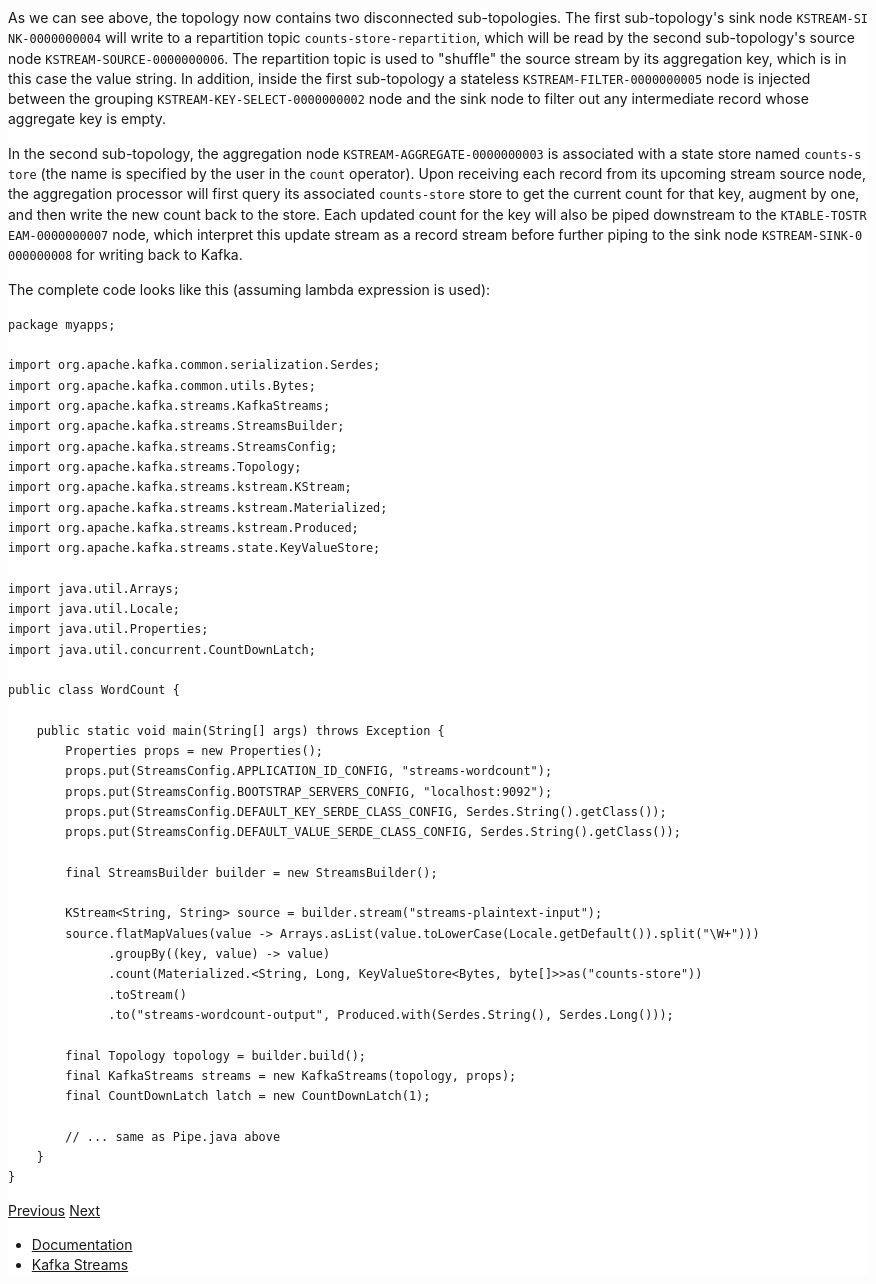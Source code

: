 As we can see above, the topology now contains two disconnected sub-topologies. The first sub-topology's sink node `KSTREAM-SINK-0000000004` will write to a repartition topic `counts-store-repartition`, which will be read by the second sub-topology's source node `KSTREAM-SOURCE-0000000006`. The repartition topic is used to "shuffle" the source stream by its aggregation key, which is in this case the value string. In addition, inside the first sub-topology a stateless `KSTREAM-FILTER-0000000005` node is injected between the grouping `KSTREAM-KEY-SELECT-0000000002` node and the sink node to filter out any intermediate record whose aggregate key is empty. 

In the second sub-topology, the aggregation node `KSTREAM-AGGREGATE-0000000003` is associated with a state store named `counts-store` (the name is specified by the user in the `count` operator). Upon receiving each record from its upcoming stream source node, the aggregation processor will first query its associated `counts-store` store to get the current count for that key, augment by one, and then write the new count back to the store. Each updated count for the key will also be piped downstream to the `KTABLE-TOSTREAM-0000000007` node, which interpret this update stream as a record stream before further piping to the sink node `KSTREAM-SINK-0000000008` for writing back to Kafka. 

The complete code looks like this (assuming lambda expression is used): 
    
    
    package myapps;
    
    import org.apache.kafka.common.serialization.Serdes;
    import org.apache.kafka.common.utils.Bytes;
    import org.apache.kafka.streams.KafkaStreams;
    import org.apache.kafka.streams.StreamsBuilder;
    import org.apache.kafka.streams.StreamsConfig;
    import org.apache.kafka.streams.Topology;
    import org.apache.kafka.streams.kstream.KStream;
    import org.apache.kafka.streams.kstream.Materialized;
    import org.apache.kafka.streams.kstream.Produced;
    import org.apache.kafka.streams.state.KeyValueStore;
    
    import java.util.Arrays;
    import java.util.Locale;
    import java.util.Properties;
    import java.util.concurrent.CountDownLatch;
    
    public class WordCount {
    
        public static void main(String[] args) throws Exception {
            Properties props = new Properties();
            props.put(StreamsConfig.APPLICATION_ID_CONFIG, "streams-wordcount");
            props.put(StreamsConfig.BOOTSTRAP_SERVERS_CONFIG, "localhost:9092");
            props.put(StreamsConfig.DEFAULT_KEY_SERDE_CLASS_CONFIG, Serdes.String().getClass());
            props.put(StreamsConfig.DEFAULT_VALUE_SERDE_CLASS_CONFIG, Serdes.String().getClass());
    
            final StreamsBuilder builder = new StreamsBuilder();
    
            KStream<String, String> source = builder.stream("streams-plaintext-input");
            source.flatMapValues(value -> Arrays.asList(value.toLowerCase(Locale.getDefault()).split("\W+")))
                  .groupBy((key, value) -> value)
                  .count(Materialized.<String, Long, KeyValueStore<Bytes, byte[]>>as("counts-store"))
                  .toStream()
                  .to("streams-wordcount-output", Produced.with(Serdes.String(), Serdes.Long()));
    
            final Topology topology = builder.build();
            final KafkaStreams streams = new KafkaStreams(topology, props);
            final CountDownLatch latch = new CountDownLatch(1);
    
            // ... same as Pipe.java above
        }
    }

[Previous](/37/streams/quickstart) [Next](/37/streams/core-concepts)

  * [Documentation](/documentation)
  * [Kafka Streams](/streams)


